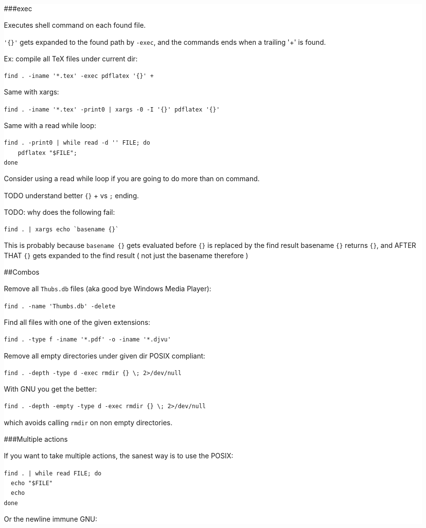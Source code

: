 ###exec

Executes shell command on each found file.

`'{}'` gets expanded to the found path by `-exec`, and the commands ends when a trailing '+' is found.

Ex: compile all TeX files under current dir:

    find . -iname '*.tex' -exec pdflatex '{}' +

Same with xargs:

    find . -iname '*.tex' -print0 | xargs -0 -I '{}' pdflatex '{}'

Same with a read while loop:

    find . -print0 | while read -d '' FILE; do
        pdflatex "$FILE";
    done

Consider using a read while loop if you are going to do more than on command.

TODO understand better `{}` + vs `;` ending.

TODO: why does the following fail:

    find . | xargs echo `basename {}`

This is probably because `basename {}` gets evaluated before `{}` is replaced by the find result basename `{}` returns `{}`, and AFTER THAT `{}` gets expanded to the find result ( not just the basename therefore )

##Combos

Remove all `Thubs.db` files (aka good bye Windows Media Player):

    find . -name 'Thumbs.db' -delete

Find all files with one of the given extensions:

    find . -type f -iname '*.pdf' -o -iname '*.djvu'

Remove all empty directories under given dir POSIX compliant:

    find . -depth -type d -exec rmdir {} \; 2>/dev/null

With GNU you get the better:

    find . -depth -empty -type d -exec rmdir {} \; 2>/dev/null

which avoids calling `rmdir` on non empty directories.

###Multiple actions

If you want to take multiple actions, the sanest way is to use the POSIX:

    find . | while read FILE; do
      echo "$FILE"
      echo
    done

Or the newline immune GNU:
